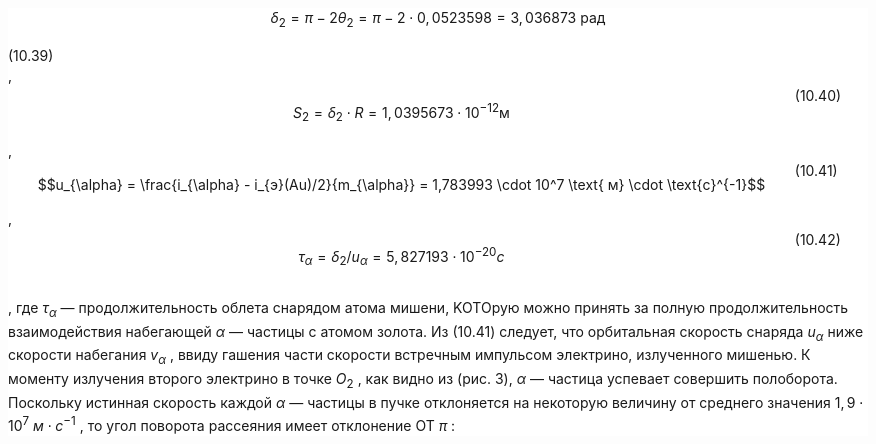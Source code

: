 $$\delta_2 = \pi - 2\theta_2 = \pi - 2 \cdot 0,0523598 = 3,036873 \text{ рад}$$

</div>
<div style="width: 80px;">
(10.39)
</div>
</div>
, 

<div style="display: flex; width: 100%;" data-db-key="1656" data-src="images/formula_full_115_4_0.webp">
<div style="width: 100%;">

$$S_2 = \delta_2 \cdot R = 1,0395673 \cdot 10^{-12} \text{м}$$

</div>
<div style="width: 80px;">
(10.40)
</div>
</div>
,

<div style="display: flex; width: 100%;" data-db-key="1657" data-src="images/formula_full_115_6_0.webp">
<div style="width: 100%;">

$$u_{\alpha} = \frac{i_{\alpha} - i_{э}(Au)/2}{m_{\alpha}} = 1,783993 \cdot 10^7 \text{ м} \cdot \text{с}^{-1}$$

</div>
<div style="width: 80px;">
(10.41)
</div>
</div>
,

<div style="display: flex; width: 100%;" data-db-key="1658" data-src="images/formula_full_115_7_0.webp">
<div style="width: 100%;">

$$\tau_{\alpha} = \delta_2/u_{\alpha} = 5,827193 \cdot 10^{-20} с$$

</div>
<div style="width: 80px;">
(10.42)
</div>
</div>

, где <span data-db-key="1675" data-src="images/formula_inline_115_7_4.webp"> $\tau_{\alpha}$ </span> — продолжительность облета снарядом атома мишени, KOTOрую можно принять за полную продолжительность взаимодействия набегающей <span data-db-key="1672" data-src="images/formula_inline_115_7_20.webp"> $\alpha$ </span> — частицы с атомом золота. Из (10.41) следует, что орбитальная скорость снаряда <span data-db-key="1673" data-src="images/formula_inline_115_7_33.webp"> $u_{\alpha}$ </span> ниже скорости набегания <span data-db-key="1674" data-src="images/formula_inline_115_7_37.webp"> $v_\alpha$ </span> , ввиду гашения части скорости встречным импульсом электрино, излученного мишенью. К моменту излучения второго электрино в точке <span data-db-key="1676" data-src="images/formula_inline_115_8_0.webp"> $O_2$ </span> , как видно из (рис. 3), <span data-db-key="1679" data-src="images/formula_inline_115_8_7.webp"> $\alpha$ </span> — частица успевает совершить полоборота. Поскольку истинная скорость каждой <span data-db-key="1677" data-src="images/formula_inline_115_8_18.webp"> $\alpha$ </span> — частицы в пучке отклоняется на некоторую величину от среднего значения <span data-db-key="1678" data-src="images/formula_inline_115_8_30.webp"> $1,9 \cdot 10^{7}$ </span> <span data-db-key="1680" data-src="images/formula_inline_115_9_0.webp"> $м \cdot с^{-1}$ </span> , то угол поворота рассеяния имеет отклонение OT <span data-db-key="1681" data-src="images/formula_inline_115_9_9.webp"> $\pi$ </span>:
